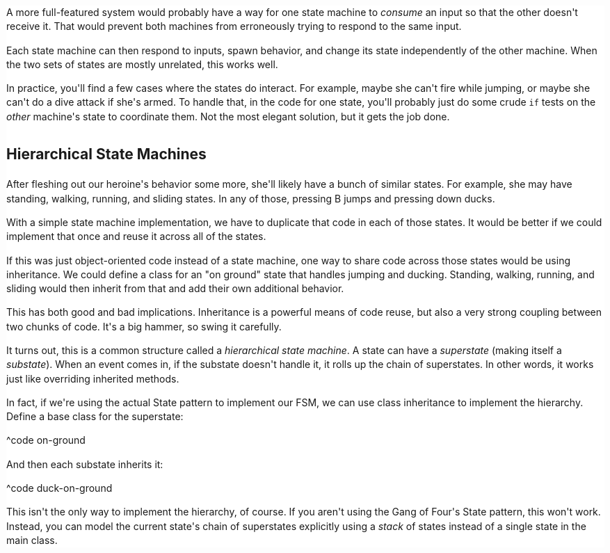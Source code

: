 A more full-featured system would probably have a way for one state machine to
*consume* an input so that the other doesn't receive it. That would prevent both
machines from erroneously trying to respond to the same input.

</aside>

Each state machine can then respond to inputs, spawn behavior, and change its
state independently of the other machine. When the two sets of states are mostly
unrelated, this works well.

In practice, you'll find a few cases where the states do interact. For example,
maybe she can't fire while jumping, or maybe she can't do a dive attack if she's
armed. To handle that, in the code for one state, you'll probably just do some
crude `if` tests on the *other* machine's state to coordinate them. Not the most
elegant solution, but it gets the job done.

## Hierarchical State Machines

After fleshing out our heroine's behavior some more, she'll likely have a bunch
of similar states. For example, she may have standing, walking, running, and
sliding states. In any of those, pressing B jumps and pressing down ducks.

With a simple state machine implementation, we have to duplicate that code in
each of those states. It would be better if we could implement that once and
reuse it across all of the states.

If this was just object-oriented code instead of a state machine, one way to
share code across those states would be using <span
name="inheritance">inheritance</span>. We could define a class for an "on
ground" state that handles jumping and ducking. Standing, walking, running, and
sliding would then inherit from that and add their own additional behavior.

<aside name="inheritance">

This has both good and bad implications. Inheritance is a powerful means of code
reuse, but also a very strong coupling between two chunks of code. It's a big
hammer, so swing it carefully.

</aside>

It turns out, this is a common structure called a *hierarchical state machine*.
A state can have a *superstate* (making itself a *substate*). When an event
comes in, if the substate doesn't handle it, it rolls up the chain of
superstates. In other words, it works just like overriding inherited methods.

In fact, if we're using the actual State pattern to implement our FSM, we can
use class inheritance to implement the hierarchy. Define a base class for the
superstate:

^code on-ground

And then each substate inherits it:

^code duck-on-ground

This isn't the only way to implement the hierarchy, of course. If you aren't
using the Gang of Four's State pattern, this won't work. Instead, you can model
the current state's chain of superstates explicitly using a *stack* of states
instead of a single state in the main class.
